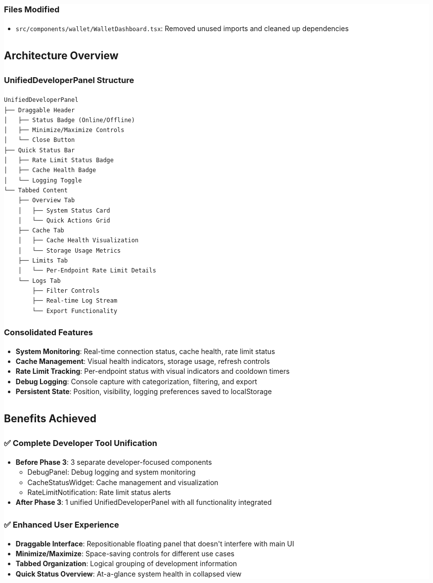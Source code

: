 ### Files Modified
- `src/components/wallet/WalletDashboard.tsx`: Removed unused imports and cleaned up dependencies

## Architecture Overview

### UnifiedDeveloperPanel Structure
```
UnifiedDeveloperPanel
├── Draggable Header
│   ├── Status Badge (Online/Offline)
│   ├── Minimize/Maximize Controls
│   └── Close Button
├── Quick Status Bar
│   ├── Rate Limit Status Badge
│   ├── Cache Health Badge
│   └── Logging Toggle
└── Tabbed Content
    ├── Overview Tab
    │   ├── System Status Card
    │   └── Quick Actions Grid
    ├── Cache Tab
    │   ├── Cache Health Visualization
    │   └── Storage Usage Metrics
    ├── Limits Tab
    │   └── Per-Endpoint Rate Limit Details
    └── Logs Tab
        ├── Filter Controls
        ├── Real-time Log Stream
        └── Export Functionality
```

### Consolidated Features
- **System Monitoring**: Real-time connection status, cache health, rate limit status
- **Cache Management**: Visual health indicators, storage usage, refresh controls
- **Rate Limit Tracking**: Per-endpoint status with visual indicators and cooldown timers
- **Debug Logging**: Console capture with categorization, filtering, and export
- **Persistent State**: Position, visibility, logging preferences saved to localStorage

## Benefits Achieved

### ✅ Complete Developer Tool Unification
- **Before Phase 3**: 3 separate developer-focused components
  - DebugPanel: Debug logging and system monitoring
  - CacheStatusWidget: Cache management and visualization
  - RateLimitNotification: Rate limit status alerts
- **After Phase 3**: 1 unified UnifiedDeveloperPanel with all functionality integrated

### ✅ Enhanced User Experience
- **Draggable Interface**: Repositionable floating panel that doesn't interfere with main UI
- **Minimize/Maximize**: Space-saving controls for different use cases
- **Tabbed Organization**: Logical grouping of development information
- **Quick Status Overview**: At-a-glance system health in collapsed view
